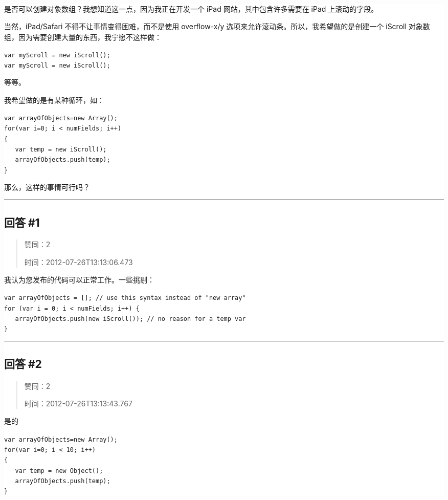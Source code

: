 是否可以创建对象数组？我想知道这一点，因为我正在开发一个 iPad 网站，其中包含许多需要在 iPad 上滚动的字段。

当然，iPad/Safari 不得不让事情变得困难，而不是使用 overflow-x/y 选项来允许滚动条。所以，我希望做的是创建一个 iScroll 对象数组，因为需要创建大量的东西，我宁愿不这样做：

```
var myScroll = new iScroll();
var myScroll = new iScroll(); 
```

等等。

我希望做的是有某种循环，如：

```
var arrayOfObjects=new Array();
for(var i=0; i < numFields; i++)
{
   var temp = new iScroll();
   arrayOfObjects.push(temp);
} 
```

那么，这样的事情可行吗？

* * *

## 回答 #1

> 赞同：2
> 
> 时间：2012-07-26T13:13:06.473

我认为您发布的代码可以正常工作。一些挑剔：

```
var arrayOfObjects = []; // use this syntax instead of "new array"
for (var i = 0; i < numFields; i++) {
   arrayOfObjects.push(new iScroll()); // no reason for a temp var
} 
```

* * *

## 回答 #2

> 赞同：2
> 
> 时间：2012-07-26T13:13:43.767

是的

```
var arrayOfObjects=new Array();
for(var i=0; i < 10; i++)
{
   var temp = new Object();
   arrayOfObjects.push(temp);
} 
```
